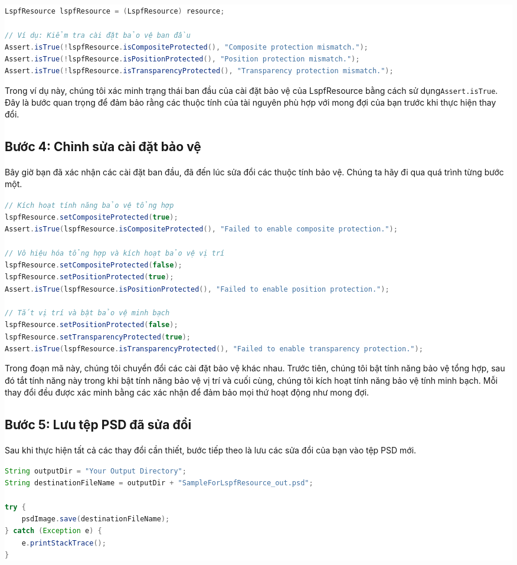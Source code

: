 ```java
LspfResource lspfResource = (LspfResource) resource;

// Ví dụ: Kiểm tra cài đặt bảo vệ ban đầu
Assert.isTrue(!lspfResource.isCompositeProtected(), "Composite protection mismatch.");
Assert.isTrue(!lspfResource.isPositionProtected(), "Position protection mismatch.");
Assert.isTrue(!lspfResource.isTransparencyProtected(), "Transparency protection mismatch.");
```

 Trong ví dụ này, chúng tôi xác minh trạng thái ban đầu của cài đặt bảo vệ của LspfResource bằng cách sử dụng`Assert.isTrue`. Đây là bước quan trọng để đảm bảo rằng các thuộc tính của tài nguyên phù hợp với mong đợi của bạn trước khi thực hiện thay đổi.

## Bước 4: Chỉnh sửa cài đặt bảo vệ

Bây giờ bạn đã xác nhận các cài đặt ban đầu, đã đến lúc sửa đổi các thuộc tính bảo vệ. Chúng ta hãy đi qua quá trình từng bước một.

```java
// Kích hoạt tính năng bảo vệ tổng hợp
lspfResource.setCompositeProtected(true);
Assert.isTrue(lspfResource.isCompositeProtected(), "Failed to enable composite protection.");

// Vô hiệu hóa tổng hợp và kích hoạt bảo vệ vị trí
lspfResource.setCompositeProtected(false);
lspfResource.setPositionProtected(true);
Assert.isTrue(lspfResource.isPositionProtected(), "Failed to enable position protection.");

// Tắt vị trí và bật bảo vệ minh bạch
lspfResource.setPositionProtected(false);
lspfResource.setTransparencyProtected(true);
Assert.isTrue(lspfResource.isTransparencyProtected(), "Failed to enable transparency protection.");
```

Trong đoạn mã này, chúng tôi chuyển đổi các cài đặt bảo vệ khác nhau. Trước tiên, chúng tôi bật tính năng bảo vệ tổng hợp, sau đó tắt tính năng này trong khi bật tính năng bảo vệ vị trí và cuối cùng, chúng tôi kích hoạt tính năng bảo vệ tính minh bạch. Mỗi thay đổi đều được xác minh bằng các xác nhận để đảm bảo mọi thứ hoạt động như mong đợi.

## Bước 5: Lưu tệp PSD đã sửa đổi

Sau khi thực hiện tất cả các thay đổi cần thiết, bước tiếp theo là lưu các sửa đổi của bạn vào tệp PSD mới.

```java
String outputDir = "Your Output Directory";
String destinationFileName = outputDir + "SampleForLspfResource_out.psd";

try {
    psdImage.save(destinationFileName);
} catch (Exception e) {
    e.printStackTrace();
}
```
